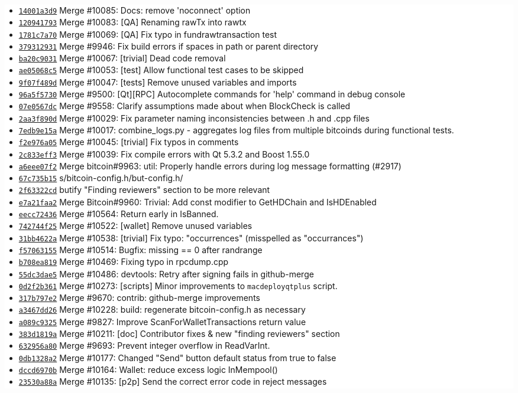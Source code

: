- [`14001a3d9`](https://github.com/but/but/commit/14001a3d9) Merge #10085: Docs: remove 'noconnect' option
- [`120941793`](https://github.com/but/but/commit/120941793) Merge #10083: [QA] Renaming rawTx into rawtx
- [`1781c7a70`](https://github.com/but/but/commit/1781c7a70) Merge #10069: [QA] Fix typo in fundrawtransaction test
- [`379312931`](https://github.com/but/but/commit/379312931) Merge #9946: Fix build errors if spaces in path or parent directory
- [`ba20c9031`](https://github.com/but/but/commit/ba20c9031) Merge #10067: [trivial] Dead code removal
- [`ae05068c5`](https://github.com/but/but/commit/ae05068c5) Merge #10053: [test] Allow functional test cases to be skipped
- [`9f07f489d`](https://github.com/but/but/commit/9f07f489d) Merge #10047: [tests] Remove unused variables and imports
- [`96a5f5730`](https://github.com/but/but/commit/96a5f5730) Merge #9500: [Qt][RPC] Autocomplete commands for 'help' command in debug console
- [`07e0567dc`](https://github.com/but/but/commit/07e0567dc) Merge #9558: Clarify assumptions made about when BlockCheck is called
- [`2aa3f890d`](https://github.com/but/but/commit/2aa3f890d) Merge #10029: Fix parameter naming inconsistencies between .h and .cpp files
- [`7edb9e15a`](https://github.com/but/but/commit/7edb9e15a) Merge #10017: combine_logs.py - aggregates log files from multiple bitcoinds during functional tests.
- [`f2e976a05`](https://github.com/but/but/commit/f2e976a05) Merge #10045: [trivial] Fix typos in comments
- [`2c833eff3`](https://github.com/but/but/commit/2c833eff3) Merge #10039: Fix compile errors with Qt 5.3.2 and Boost 1.55.0
- [`a6eee07f2`](https://github.com/but/but/commit/a6eee07f2) Merge bitcoin#9963: util: Properly handle errors during log message formatting (#2917)
- [`67c735b15`](https://github.com/but/but/commit/67c735b15) s/bitcoin-config.h/but-config.h/
- [`2f63322cd`](https://github.com/but/but/commit/2f63322cd) butify "Finding reviewers" section to be more relevant
- [`e7a21faa2`](https://github.com/but/but/commit/e7a21faa2) Merge Bitcoin#9960: Trivial: Add const modifier to GetHDChain and IsHDEnabled
- [`eecc72436`](https://github.com/but/but/commit/eecc72436) Merge #10564: Return early in IsBanned.
- [`742744f25`](https://github.com/but/but/commit/742744f25) Merge #10522: [wallet] Remove unused variables
- [`31bb4622a`](https://github.com/but/but/commit/31bb4622a) Merge #10538: [trivial] Fix typo: "occurrences" (misspelled as "occurrances")
- [`f57063155`](https://github.com/but/but/commit/f57063155) Merge #10514: Bugfix: missing == 0 after randrange
- [`b708ea819`](https://github.com/but/but/commit/b708ea819) Merge #10469: Fixing typo in rpcdump.cpp
- [`55dc3dae5`](https://github.com/but/but/commit/55dc3dae5) Merge #10486: devtools: Retry after signing fails in github-merge
- [`0d2f2b361`](https://github.com/but/but/commit/0d2f2b361) Merge #10273: [scripts] Minor improvements to `macdeployqtplus` script.
- [`317b797e2`](https://github.com/but/but/commit/317b797e2) Merge #9670: contrib: github-merge improvements
- [`a3467dd26`](https://github.com/but/but/commit/a3467dd26) Merge #10228: build: regenerate bitcoin-config.h as necessary
- [`a089c9325`](https://github.com/but/but/commit/a089c9325) Merge #9827: Improve ScanForWalletTransactions return value
- [`383d1819a`](https://github.com/but/but/commit/383d1819a) Merge #10211: [doc] Contributor fixes & new "finding reviewers" section
- [`632956a80`](https://github.com/but/but/commit/632956a80) Merge #9693: Prevent integer overflow in ReadVarInt.
- [`0db1328a2`](https://github.com/but/but/commit/0db1328a2) Merge #10177: Changed "Send" button default status from true to false
- [`dccd6970b`](https://github.com/but/but/commit/dccd6970b) Merge #10164: Wallet: reduce excess logic InMempool()
- [`23530a88a`](https://github.com/but/but/commit/23530a88a) Merge #10135: [p2p] Send the correct error code in reject messages